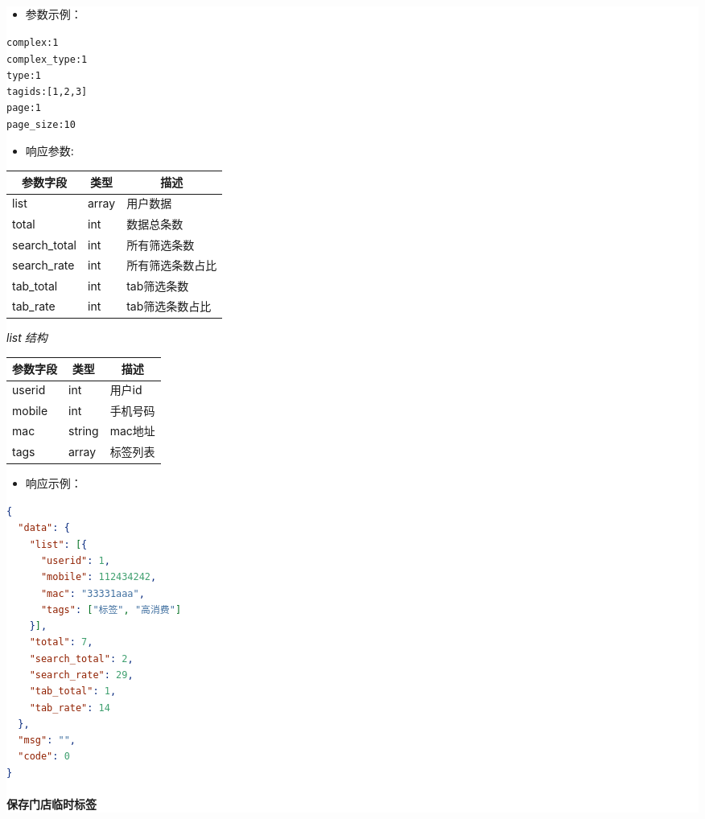 - 参数示例：

```
complex:1
complex_type:1
type:1
tagids:[1,2,3]
page:1
page_size:10
```

- 响应参数:

参数字段 | 类型 |  描述
---------| ---- | ----
list | array | 用户数据
total | int | 数据总条数
search_total | int | 所有筛选条数
search_rate | int | 所有筛选条数占比
tab_total | int | tab筛选条数
tab_rate | int | tab筛选条数占比

*list 结构*

参数字段 | 类型 |  描述
---------| ---- | ----
userid | int | 用户id 
mobile | int | 手机号码
mac | string | mac地址
tags | array | 标签列表

- 响应示例：

```json
{
  "data": {
    "list": [{
      "userid": 1,
      "mobile": 112434242,
      "mac": "33331aaa",
      "tags": ["标签", "高消费"]
    }],
    "total": 7,
    "search_total": 2,
    "search_rate": 29,
    "tab_total": 1,
    "tab_rate": 14
  },
  "msg": "",
  "code": 0
}
```


<a name="tagorder_add"></a>
#### 保存门店临时标签
